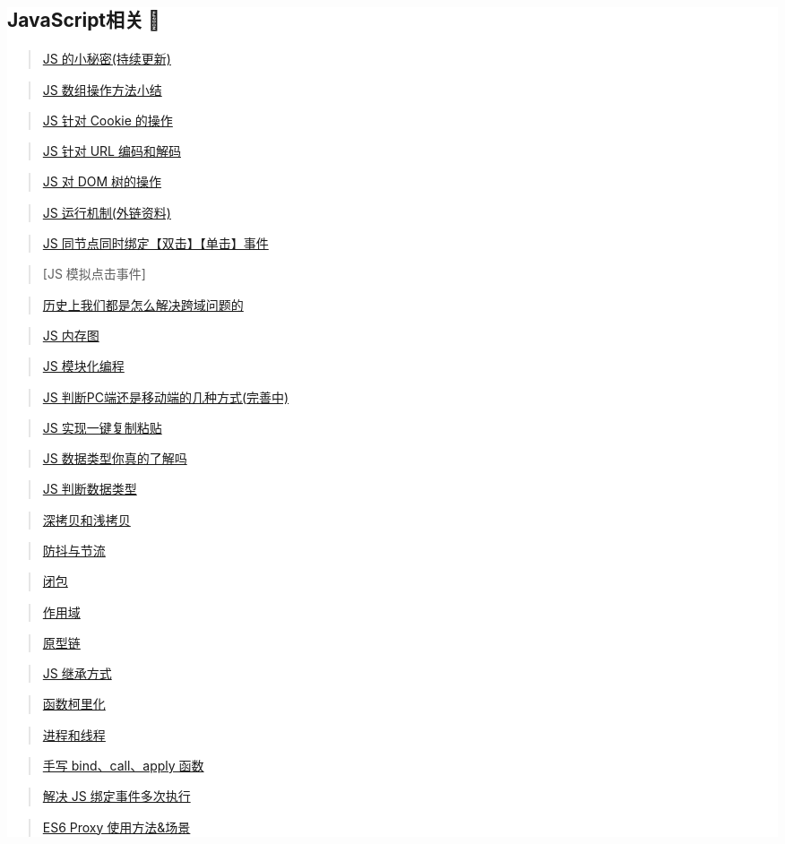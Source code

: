 ## JavaScript相关 :speak_no_evil:
> [JS 的小秘密(持续更新)](https://github.com/programmer-zhang/front-end/tree/master/profiles/js的小秘密.md)

> [JS 数组操作方法小结](https://github.com/programmer-zhang/front-end/tree/master/profiles/js数组操作.md)

> [JS 针对 Cookie 的操作](https://github.com/programmer-zhang/front-end/tree/master/profiles/js针对cookie的操作.md)

> [JS 针对 URL 编码和解码](https://github.com/programmer-zhang/front-end/tree/master/profiles/js针对URL编码和解码.md)

> [JS 对 DOM 树的操作](https://github.com/programmer-zhang/front-end/tree/master/profiles/js对DOM树的操作.md)

> [JS 运行机制(外链资料)](http://www.ruanyifeng.com/blog/2014/10/event-loop.html)

> [JS 同节点同时绑定【双击】【单击】事件](https://github.com/programmer-zhang/front-end/tree/master/profiles/js_double-click.md)

> [JS 模拟点击事件]

> [历史上我们都是怎么解决跨域问题的](https://github.com/programmer-zhang/front-end/tree/master/profiles/cross-origin.md)

> [JS 内存图](https://github.com/programmer-zhang/front-end/tree/master/profiles/js内存图.md)

> [JS 模块化编程](https://github.com/programmer-zhang/front-end/tree/master/profiles/js_require-module.md)
 
> [JS 判断PC端还是移动端的几种方式(完善中)](https://github.com/programmer-zhang/front-end/tree/master/profiles/js判断设备.md)

> [JS 实现一键复制粘贴](https://github.com/programmer-zhang/front-end/tree/master/profiles/js复制粘贴.md)

> [JS 数据类型你真的了解吗](https://github.com/programmer-zhang/front-end/tree/master/profiles/js_data_type.md)

> [JS 判断数据类型](https://github.com/programmer-zhang/front-end/tree/master/profiles/js_judge_type.md)

> [深拷贝和浅拷贝](https://github.com/programmer-zhang/front-end/tree/master/profiles/深拷贝和浅拷贝.md)

> [防抖与节流](https://github.com/programmer-zhang/front-end/tree/master/profiles/节流和防抖.md)

> [闭包](https://github.com/programmer-zhang/front-end/tree/master/profiles/js_闭包.md)

> [作用域](https://github.com/programmer-zhang/front-end/tree/master/profiles/js_作用域.md)

> [原型链](https://github.com/programmer-zhang/front-end/tree/master/profiles/js_原型链.md)

> [JS 继承方式](https://github.com/programmer-zhang/front-end/tree/master/profiles/js_inherit.md)

> [函数柯里化](https://github.com/programmer-zhang/front-end/tree/master/profiles/js_currying.md)

> [进程和线程](https://github.com/programmer-zhang/front-end/tree/master/profiles/js_进程和线程.md)

> [手写 bind、call、apply 函数](https://github.com/programmer-zhang/front-end/tree/master/profiles/js_bind-call-apply.md)

> [解决 JS 绑定事件多次执行](https://github.com/programmer-zhang/front-end/tree/master/profiles/js_more_times_bind_events.md)

> [ES6 Proxy 使用方法&场景](https://github.com/programmer-zhang/front-end/tree/master/profiles/proxy.md)
